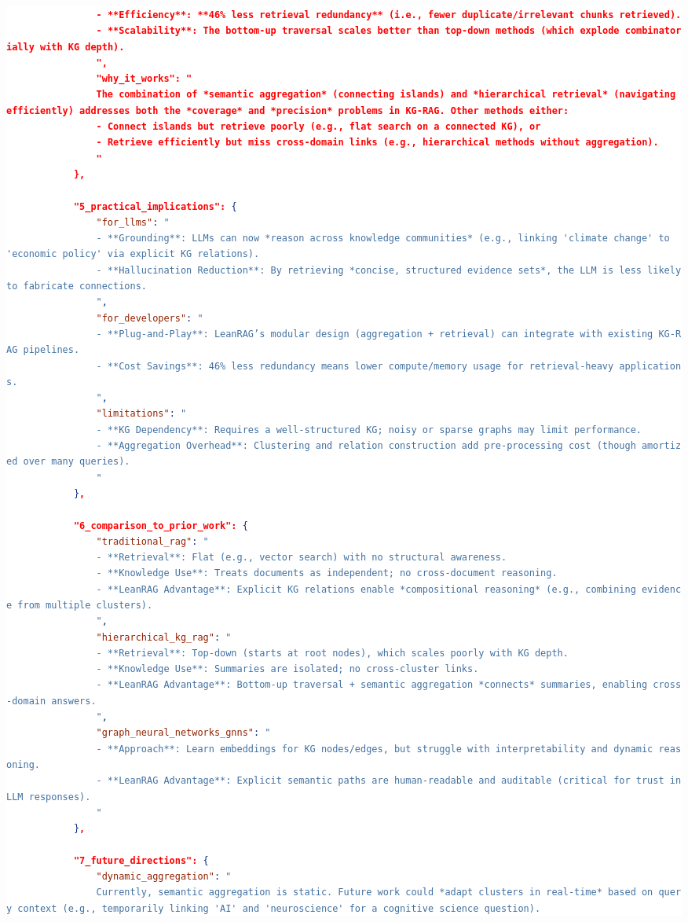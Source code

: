 ```json
                - **Efficiency**: **46% less retrieval redundancy** (i.e., fewer duplicate/irrelevant chunks retrieved).
                - **Scalability**: The bottom-up traversal scales better than top-down methods (which explode combinatorially with KG depth).
                ",
                "why_it_works": "
                The combination of *semantic aggregation* (connecting islands) and *hierarchical retrieval* (navigating efficiently) addresses both the *coverage* and *precision* problems in KG-RAG. Other methods either:
                - Connect islands but retrieve poorly (e.g., flat search on a connected KG), or
                - Retrieve efficiently but miss cross-domain links (e.g., hierarchical methods without aggregation).
                "
            },

            "5_practical_implications": {
                "for_llms": "
                - **Grounding**: LLMs can now *reason across knowledge communities* (e.g., linking 'climate change' to 'economic policy' via explicit KG relations).
                - **Hallucination Reduction**: By retrieving *concise, structured evidence sets*, the LLM is less likely to fabricate connections.
                ",
                "for_developers": "
                - **Plug-and-Play**: LeanRAG’s modular design (aggregation + retrieval) can integrate with existing KG-RAG pipelines.
                - **Cost Savings**: 46% less redundancy means lower compute/memory usage for retrieval-heavy applications.
                ",
                "limitations": "
                - **KG Dependency**: Requires a well-structured KG; noisy or sparse graphs may limit performance.
                - **Aggregation Overhead**: Clustering and relation construction add pre-processing cost (though amortized over many queries).
                "
            },

            "6_comparison_to_prior_work": {
                "traditional_rag": "
                - **Retrieval**: Flat (e.g., vector search) with no structural awareness.
                - **Knowledge Use**: Treats documents as independent; no cross-document reasoning.
                - **LeanRAG Advantage**: Explicit KG relations enable *compositional reasoning* (e.g., combining evidence from multiple clusters).
                ",
                "hierarchical_kg_rag": "
                - **Retrieval**: Top-down (starts at root nodes), which scales poorly with KG depth.
                - **Knowledge Use**: Summaries are isolated; no cross-cluster links.
                - **LeanRAG Advantage**: Bottom-up traversal + semantic aggregation *connects* summaries, enabling cross-domain answers.
                ",
                "graph_neural_networks_gnns": "
                - **Approach**: Learn embeddings for KG nodes/edges, but struggle with interpretability and dynamic reasoning.
                - **LeanRAG Advantage**: Explicit semantic paths are human-readable and auditable (critical for trust in LLM responses).
                "
            },

            "7_future_directions": {
                "dynamic_aggregation": "
                Currently, semantic aggregation is static. Future work could *adapt clusters in real-time* based on query context (e.g., temporarily linking 'AI' and 'neuroscience' for a cognitive science question).
```